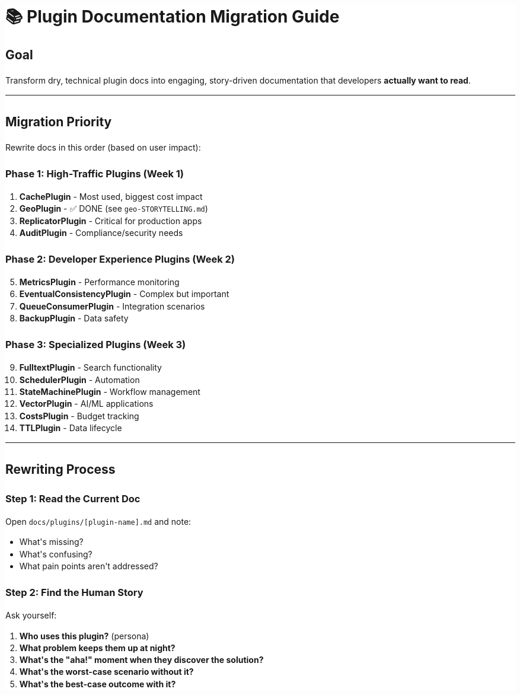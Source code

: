 # 📚 Plugin Documentation Migration Guide

## Goal

Transform dry, technical plugin docs into engaging, story-driven documentation that developers **actually want to read**.

---

## Migration Priority

Rewrite docs in this order (based on user impact):

### Phase 1: High-Traffic Plugins (Week 1)
1. **CachePlugin** - Most used, biggest cost impact
2. **GeoPlugin** - ✅ DONE (see `geo-STORYTELLING.md`)
3. **ReplicatorPlugin** - Critical for production apps
4. **AuditPlugin** - Compliance/security needs

### Phase 2: Developer Experience Plugins (Week 2)
5. **MetricsPlugin** - Performance monitoring
6. **EventualConsistencyPlugin** - Complex but important
7. **QueueConsumerPlugin** - Integration scenarios
8. **BackupPlugin** - Data safety

### Phase 3: Specialized Plugins (Week 3)
9. **FulltextPlugin** - Search functionality
10. **SchedulerPlugin** - Automation
11. **StateMachinePlugin** - Workflow management
12. **VectorPlugin** - AI/ML applications
13. **CostsPlugin** - Budget tracking
14. **TTLPlugin** - Data lifecycle

---

## Rewriting Process

### Step 1: Read the Current Doc

Open `docs/plugins/[plugin-name].md` and note:
- What's missing?
- What's confusing?
- What pain points aren't addressed?

### Step 2: Find the Human Story

Ask yourself:
1. **Who uses this plugin?** (persona)
2. **What problem keeps them up at night?**
3. **What's the "aha!" moment when they discover the solution?**
4. **What's the worst-case scenario without it?**
5. **What's the best-case outcome with it?**
